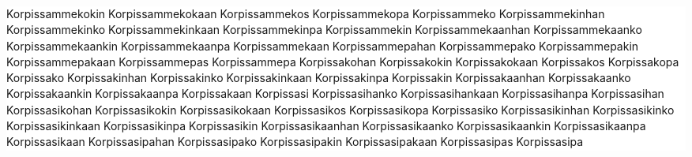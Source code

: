 Korpissammekokin
Korpissammekokaan
Korpissammekos
Korpissammekopa
Korpissammeko
Korpissammekinhan
Korpissammekinko
Korpissammekinkaan
Korpissammekinpa
Korpissammekin
Korpissammekaanhan
Korpissammekaanko
Korpissammekaankin
Korpissammekaanpa
Korpissammekaan
Korpissammepahan
Korpissammepako
Korpissammepakin
Korpissammepakaan
Korpissammepas
Korpissammepa
Korpissakohan
Korpissakokin
Korpissakokaan
Korpissakos
Korpissakopa
Korpissako
Korpissakinhan
Korpissakinko
Korpissakinkaan
Korpissakinpa
Korpissakin
Korpissakaanhan
Korpissakaanko
Korpissakaankin
Korpissakaanpa
Korpissakaan
Korpissasi
Korpissasihanko
Korpissasihankaan
Korpissasihanpa
Korpissasihan
Korpissasikohan
Korpissasikokin
Korpissasikokaan
Korpissasikos
Korpissasikopa
Korpissasiko
Korpissasikinhan
Korpissasikinko
Korpissasikinkaan
Korpissasikinpa
Korpissasikin
Korpissasikaanhan
Korpissasikaanko
Korpissasikaankin
Korpissasikaanpa
Korpissasikaan
Korpissasipahan
Korpissasipako
Korpissasipakin
Korpissasipakaan
Korpissasipas
Korpissasipa